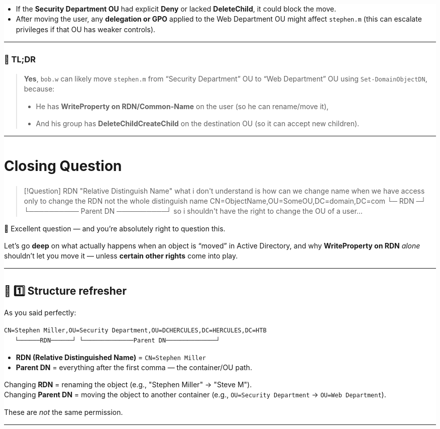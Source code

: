 - If the **Security Department OU** had explicit **Deny** or lacked **DeleteChild**, it could block the move.    
- After moving the user, any **delegation or GPO** applied to the Web Department OU might affect `stephen.m` (this can escalate privileges if that OU has weaker controls).
---

### 🧠 TL;DR

> **Yes**, `bob.w` can likely move `stephen.m` from “Security Department” OU to “Web Department” OU using `Set-DomainObjectDN`,  
> because:
> 
> - He has **WriteProperty on RDN/Common-Name** on the user (so he can rename/move it),
>     
> - And his group has **DeleteChildCreateChild** on the destination OU (so it can accept new children).
>     

---

# Closing Question


> [!Question] RDN "Relative Distinguish Name"
> what i don't understand is how can we change name when we have access only to change the RDN not the whole distinguish name CN=ObjectName,OU=SomeOU,DC=domain,DC=com 
> └─ RDN ─┘ └────────── Parent DN ──────────┘ 
> so i shouldn't have the right to change the OU of a user...

💯 Excellent question — and you’re absolutely right to question this.

Let’s go **deep** on what actually happens when an object is “moved” in Active Directory, and why **WriteProperty on RDN** _alone_ shouldn’t let you move it — unless **certain other rights** come into play.

---

## 🧩 1️⃣ Structure refresher

As you said perfectly:
```
CN=Stephen Miller,OU=Security Department,OU=DCHERCULES,DC=HERCULES,DC=HTB
   └──────RDN──────┘ └──────────────Parent DN──────────────┘
```

- **RDN (Relative Distinguished Name)** = `CN=Stephen Miller`
- **Parent DN** = everything after the first comma — the container/OU path.

Changing **RDN** = renaming the object (e.g., "Stephen Miller" → "Steve M").  
Changing **Parent DN** = moving the object to another container (e.g., `OU=Security Department` → `OU=Web Department`).

These are _not_ the same permission.

---